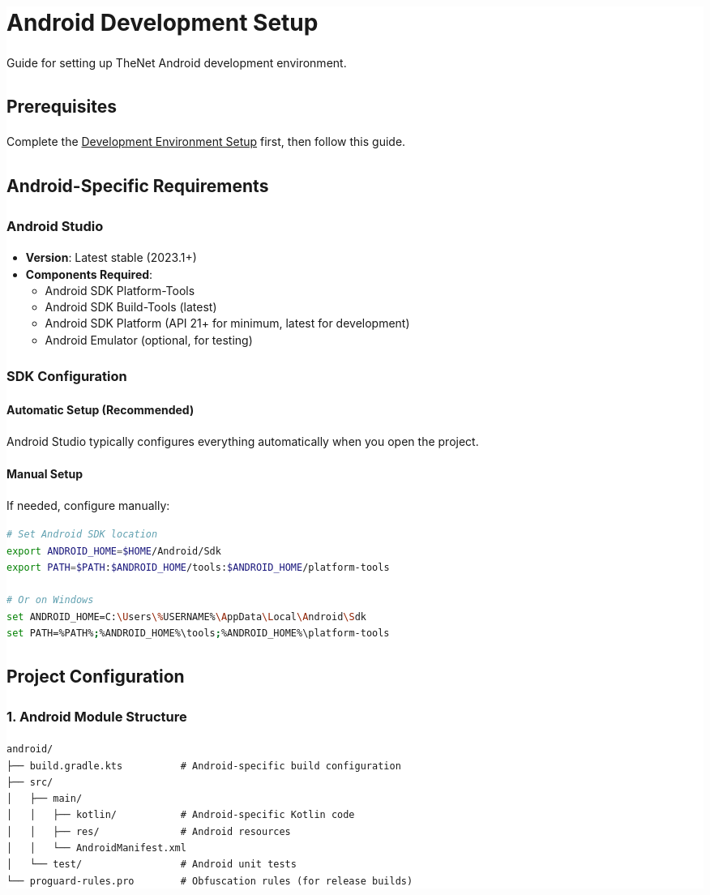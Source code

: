 # Android Development Setup

Guide for setting up TheNet Android development environment.

## Prerequisites

Complete the [Development Environment Setup](./environment.md) first, then follow this guide.

## Android-Specific Requirements

### Android Studio
- **Version**: Latest stable (2023.1+)
- **Components Required**:
  - Android SDK Platform-Tools
  - Android SDK Build-Tools (latest)
  - Android SDK Platform (API 21+ for minimum, latest for development)
  - Android Emulator (optional, for testing)

### SDK Configuration

#### Automatic Setup (Recommended)
Android Studio typically configures everything automatically when you open the project.

#### Manual Setup
If needed, configure manually:

```bash
# Set Android SDK location
export ANDROID_HOME=$HOME/Android/Sdk
export PATH=$PATH:$ANDROID_HOME/tools:$ANDROID_HOME/platform-tools

# Or on Windows
set ANDROID_HOME=C:\Users\%USERNAME%\AppData\Local\Android\Sdk
set PATH=%PATH%;%ANDROID_HOME%\tools;%ANDROID_HOME%\platform-tools
```

## Project Configuration

### 1. Android Module Structure
```
android/
├── build.gradle.kts          # Android-specific build configuration
├── src/
│   ├── main/
│   │   ├── kotlin/           # Android-specific Kotlin code
│   │   ├── res/              # Android resources
│   │   └── AndroidManifest.xml
│   └── test/                 # Android unit tests
└── proguard-rules.pro        # Obfuscation rules (for release builds)
```
